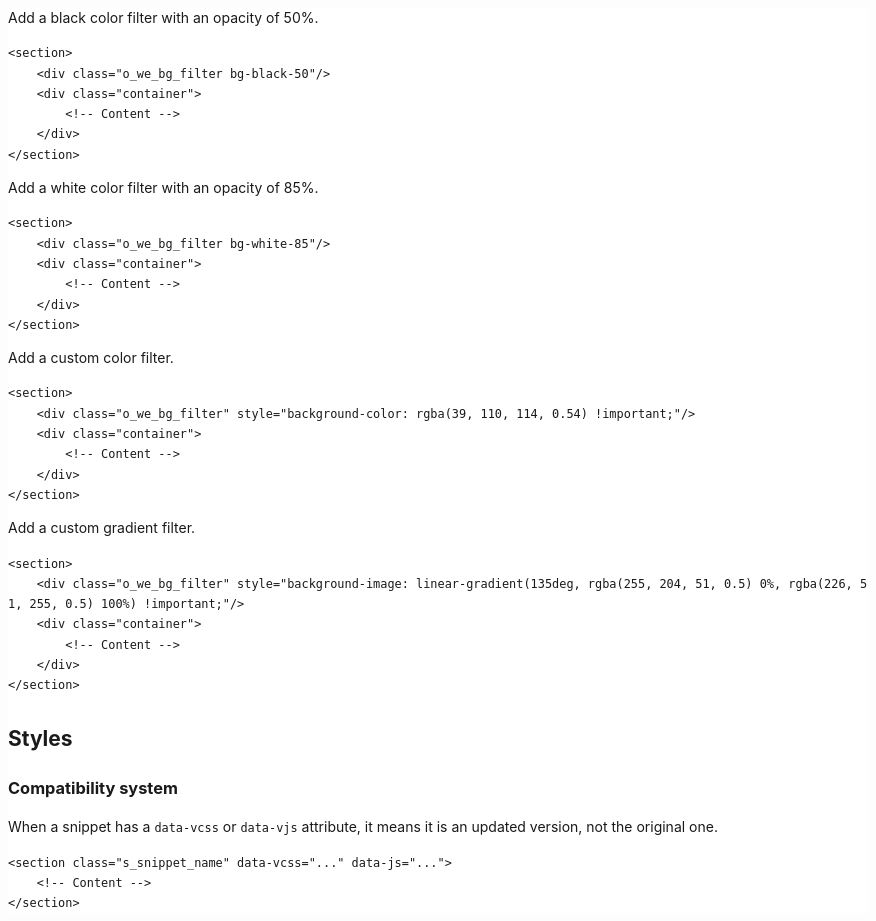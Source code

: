 
Add a black color filter with an opacity of 50%.

    
    
    <section>
        <div class="o_we_bg_filter bg-black-50"/>
        <div class="container">
            <!-- Content -->
        </div>
    </section>
    

Add a white color filter with an opacity of 85%.

    
    
    <section>
        <div class="o_we_bg_filter bg-white-85"/>
        <div class="container">
            <!-- Content -->
        </div>
    </section>
    

Add a custom color filter.

    
    
    <section>
        <div class="o_we_bg_filter" style="background-color: rgba(39, 110, 114, 0.54) !important;"/>
        <div class="container">
            <!-- Content -->
        </div>
    </section>
    

Add a custom gradient filter.

    
    
    <section>
        <div class="o_we_bg_filter" style="background-image: linear-gradient(135deg, rgba(255, 204, 51, 0.5) 0%, rgba(226, 51, 255, 0.5) 100%) !important;"/>
        <div class="container">
            <!-- Content -->
        </div>
    </section>
    

## Styles

### Compatibility system

When a snippet has a `data-vcss` or `data-vjs` attribute, it means it is an
updated version, not the original one.

    
    
    <section class="s_snippet_name" data-vcss="..." data-js="...">
        <!-- Content -->
    </section>
    